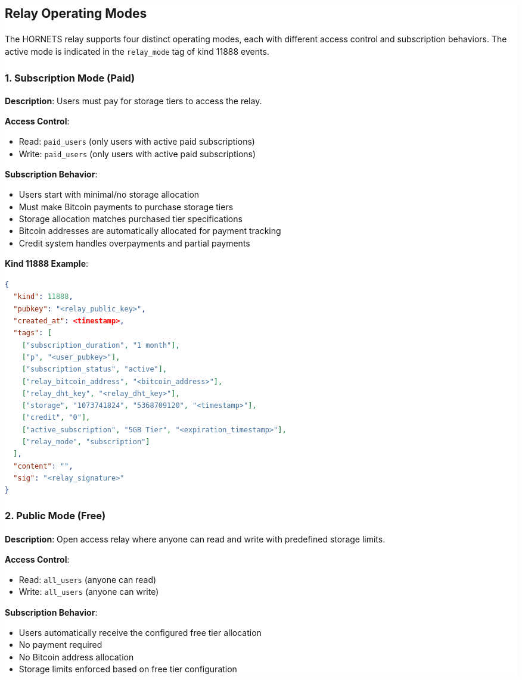 ## Relay Operating Modes

The HORNETS relay supports four distinct operating modes, each with different access control and subscription behaviors. The active mode is indicated in the `relay_mode` tag of kind 11888 events.

### 1. Subscription Mode (Paid)

**Description**: Users must pay for storage tiers to access the relay.

**Access Control**: 
- Read: `paid_users` (only users with active paid subscriptions)
- Write: `paid_users` (only users with active paid subscriptions)

**Subscription Behavior**:
- Users start with minimal/no storage allocation
- Must make Bitcoin payments to purchase storage tiers
- Storage allocation matches purchased tier specifications
- Bitcoin addresses are automatically allocated for payment tracking
- Credit system handles overpayments and partial payments

**Kind 11888 Example**:
```json
{
  "kind": 11888,
  "pubkey": "<relay_public_key>",
  "created_at": <timestamp>,
  "tags": [
    ["subscription_duration", "1 month"],
    ["p", "<user_pubkey>"],
    ["subscription_status", "active"],
    ["relay_bitcoin_address", "<bitcoin_address>"],
    ["relay_dht_key", "<relay_dht_key>"],
    ["storage", "1073741824", "5368709120", "<timestamp>"],
    ["credit", "0"],
    ["active_subscription", "5GB Tier", "<expiration_timestamp>"],
    ["relay_mode", "subscription"]
  ],
  "content": "",
  "sig": "<relay_signature>"
}
```

### 2. Public Mode (Free)

**Description**: Open access relay where anyone can read and write with predefined storage limits.

**Access Control**:
- Read: `all_users` (anyone can read)
- Write: `all_users` (anyone can write)

**Subscription Behavior**:
- Users automatically receive the configured free tier allocation
- No payment required
- No Bitcoin address allocation
- Storage limits enforced based on free tier configuration
